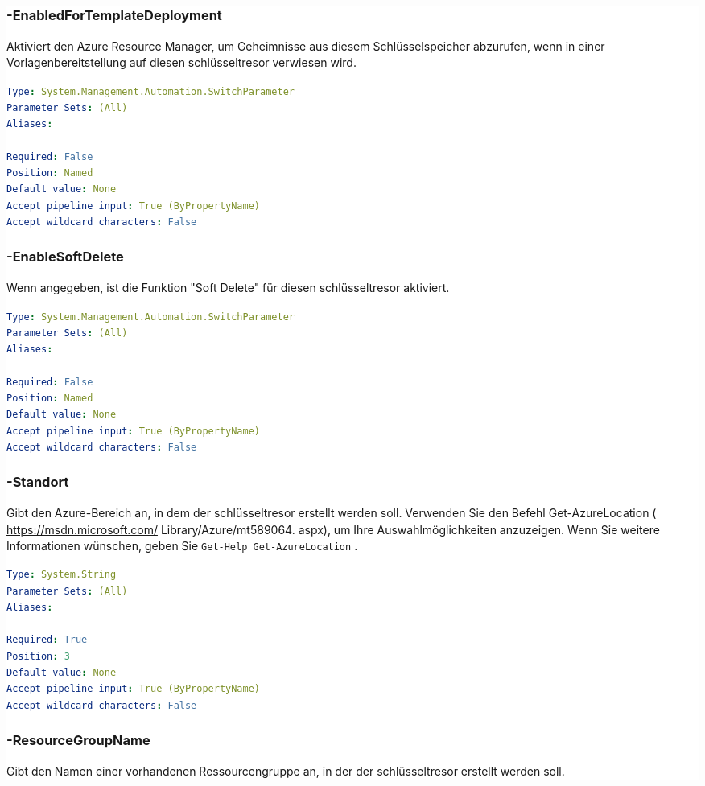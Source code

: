 ### -EnabledForTemplateDeployment
Aktiviert den Azure Resource Manager, um Geheimnisse aus diesem Schlüsselspeicher abzurufen, wenn in einer Vorlagenbereitstellung auf diesen schlüsseltresor verwiesen wird.

```yaml
Type: System.Management.Automation.SwitchParameter
Parameter Sets: (All)
Aliases: 

Required: False
Position: Named
Default value: None
Accept pipeline input: True (ByPropertyName)
Accept wildcard characters: False
```

### -EnableSoftDelete
Wenn angegeben, ist die Funktion "Soft Delete" für diesen schlüsseltresor aktiviert.

```yaml
Type: System.Management.Automation.SwitchParameter
Parameter Sets: (All)
Aliases: 

Required: False
Position: Named
Default value: None
Accept pipeline input: True (ByPropertyName)
Accept wildcard characters: False
```

### -Standort
Gibt den Azure-Bereich an, in dem der schlüsseltresor erstellt werden soll. Verwenden Sie den Befehl Get-AzureLocation ( https://msdn.microsoft.com/ Library/Azure/mt589064. aspx), um Ihre Auswahlmöglichkeiten anzuzeigen. Wenn Sie weitere Informationen wünschen, geben Sie `Get-Help Get-AzureLocation` .

```yaml
Type: System.String
Parameter Sets: (All)
Aliases: 

Required: True
Position: 3
Default value: None
Accept pipeline input: True (ByPropertyName)
Accept wildcard characters: False
```

### -ResourceGroupName
Gibt den Namen einer vorhandenen Ressourcengruppe an, in der der schlüsseltresor erstellt werden soll.

